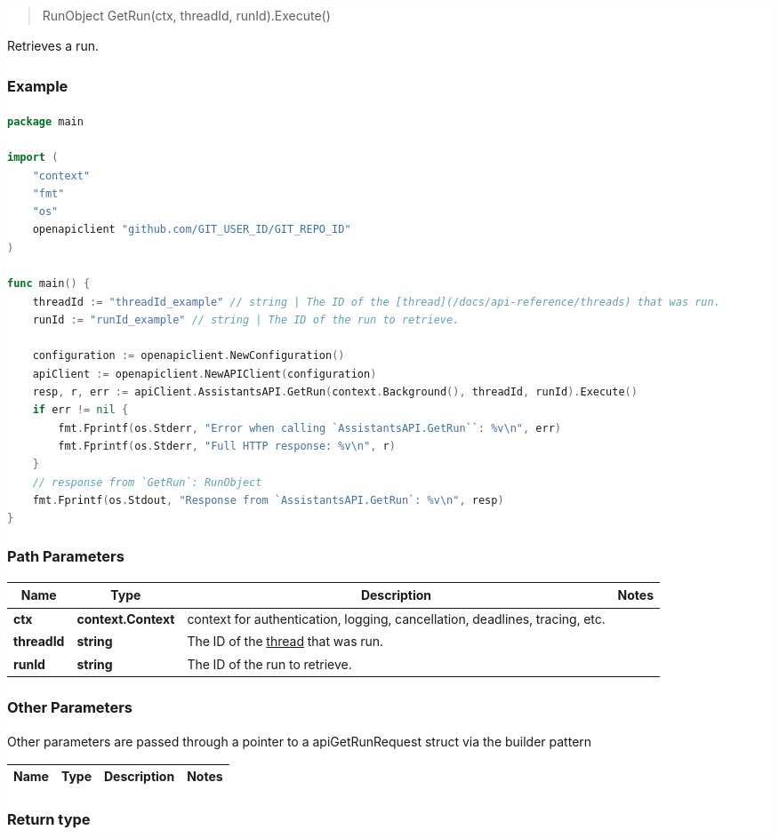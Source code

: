 > RunObject GetRun(ctx, threadId, runId).Execute()

Retrieves a run.

### Example

```go
package main

import (
	"context"
	"fmt"
	"os"
	openapiclient "github.com/GIT_USER_ID/GIT_REPO_ID"
)

func main() {
	threadId := "threadId_example" // string | The ID of the [thread](/docs/api-reference/threads) that was run.
	runId := "runId_example" // string | The ID of the run to retrieve.

	configuration := openapiclient.NewConfiguration()
	apiClient := openapiclient.NewAPIClient(configuration)
	resp, r, err := apiClient.AssistantsAPI.GetRun(context.Background(), threadId, runId).Execute()
	if err != nil {
		fmt.Fprintf(os.Stderr, "Error when calling `AssistantsAPI.GetRun``: %v\n", err)
		fmt.Fprintf(os.Stderr, "Full HTTP response: %v\n", r)
	}
	// response from `GetRun`: RunObject
	fmt.Fprintf(os.Stdout, "Response from `AssistantsAPI.GetRun`: %v\n", resp)
}
```

### Path Parameters


Name | Type | Description  | Notes
------------- | ------------- | ------------- | -------------
**ctx** | **context.Context** | context for authentication, logging, cancellation, deadlines, tracing, etc.
**threadId** | **string** | The ID of the [thread](/docs/api-reference/threads) that was run. | 
**runId** | **string** | The ID of the run to retrieve. | 

### Other Parameters

Other parameters are passed through a pointer to a apiGetRunRequest struct via the builder pattern


Name | Type | Description  | Notes
------------- | ------------- | ------------- | -------------



### Return type
